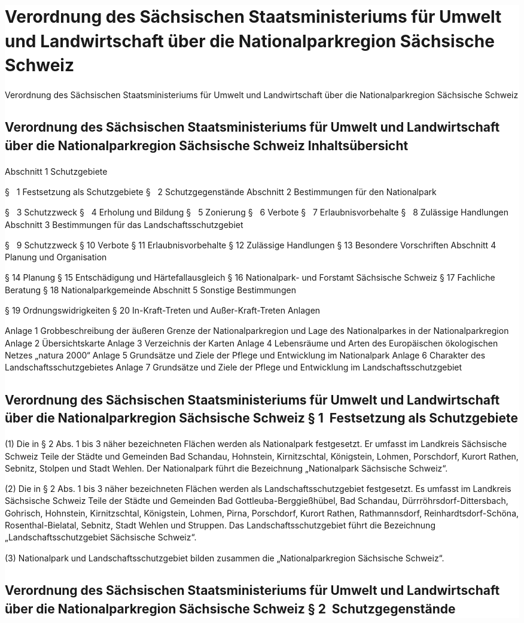 # Verordnung des Sächsischen Staatsministeriums für Umwelt und Landwirtschaft über die Nationalparkregion Sächsische Schweiz

Verordnung des Sächsischen Staatsministeriums für Umwelt und Landwirtschaft über die Nationalparkregion Sächsische Schweiz

## Verordnung des Sächsischen Staatsministeriums für Umwelt und Landwirtschaft über die Nationalparkregion Sächsische Schweiz Inhaltsübersicht

Abschnitt 1  Schutzgebiete

§   1 Festsetzung als Schutzgebiete §   2 Schutzgegenstände Abschnitt 2  Bestimmungen für den Nationalpark

§   3 Schutzzweck §   4 Erholung und Bildung §   5 Zonierung §   6 Verbote §   7 Erlaubnisvorbehalte §   8 Zulässige Handlungen Abschnitt 3  Bestimmungen für das Landschaftsschutzgebiet

§   9 Schutzzweck § 10 Verbote § 11 Erlaubnisvorbehalte § 12 Zulässige Handlungen § 13 Besondere Vorschriften Abschnitt 4  Planung und Organisation

§ 14 Planung § 15 Entschädigung und Härtefallausgleich § 16 Nationalpark- und Forstamt Sächsische Schweiz § 17 Fachliche Beratung § 18 Nationalparkgemeinde Abschnitt 5  Sonstige Bestimmungen

§ 19 Ordnungswidrigkeiten § 20 In-Kraft-Treten und Außer-Kraft-Treten Anlagen

Anlage 1 Grobbeschreibung der äußeren Grenze der Nationalparkregion und Lage des Nationalparkes in der Nationalparkregion Anlage 2 Übersichtskarte Anlage 3 Verzeichnis der Karten Anlage 4 Lebensräume und Arten des Europäischen ökologischen Netzes „natura 2000“ Anlage 5 Grundsätze und Ziele der Pflege und Entwicklung im Nationalpark Anlage 6 Charakter des Landschaftsschutzgebietes Anlage 7 Grundsätze und Ziele der Pflege und Entwicklung im Landschaftsschutzgebiet 
## Verordnung des Sächsischen Staatsministeriums für Umwelt und Landwirtschaft über die Nationalparkregion Sächsische Schweiz § 1  Festsetzung als Schutzgebiete

(1) Die in § 2 Abs. 1 bis 3 näher bezeichneten Flächen werden als Nationalpark festgesetzt. Er umfasst im Landkreis Sächsische Schweiz Teile der Städte und Gemeinden Bad Schandau, Hohnstein, Kirnitzschtal, Königstein, Lohmen, Porschdorf, Kurort Rathen, Sebnitz, Stolpen und Stadt Wehlen. Der Nationalpark führt die Bezeichnung „Nationalpark Sächsische Schweiz“.

(2) Die in § 2 Abs. 1 bis 3 näher bezeichneten Flächen werden als Landschaftsschutzgebiet festgesetzt. Es umfasst im Landkreis Sächsische Schweiz Teile der Städte und Gemeinden Bad Gottleuba-Berggießhübel, Bad Schandau, Dürrröhrsdorf-Dittersbach, Gohrisch, Hohnstein, Kirnitzschtal, Königstein, Lohmen, Pirna, Porschdorf, Kurort Rathen, Rathmannsdorf, Reinhardtsdorf-Schöna, Rosenthal-Bielatal, Sebnitz, Stadt Wehlen und Struppen. Das Landschaftsschutzgebiet führt die Bezeichnung „Landschaftsschutzgebiet Sächsische Schweiz“.

(3) Nationalpark und Landschaftsschutzgebiet bilden zusammen die „Nationalparkregion Sächsische Schweiz“.


## Verordnung des Sächsischen Staatsministeriums für Umwelt und Landwirtschaft über die Nationalparkregion Sächsische Schweiz § 2  Schutzgegenstände
